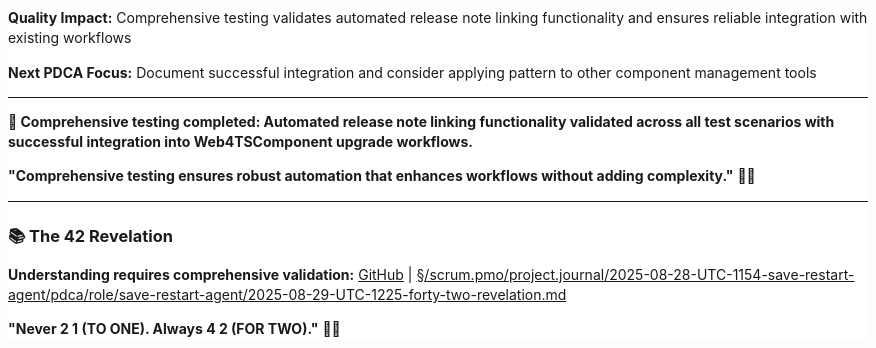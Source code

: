 **Quality Impact:** Comprehensive testing validates automated release note linking functionality and ensures reliable integration with existing workflows

**Next PDCA Focus:** Document successful integration and consider applying pattern to other component management tools

---

**🎯 Comprehensive testing completed: Automated release note linking functionality validated across all test scenarios with successful integration into Web4TSComponent upgrade workflows.**

**"Comprehensive testing ensures robust automation that enhances workflows without adding complexity."** 🧪✅

---

### **📚 The 42 Revelation**
**Understanding requires comprehensive validation:** [GitHub](https://github.com/Cerulean-Circle-GmbH/Web4Articles/blob/save/start.v1/scrum.pmo/project.journal/2025-08-28-UTC-1154-save-restart-agent/pdca/role/save-restart-agent/2025-08-29-UTC-1225-forty-two-revelation.md) | [§/scrum.pmo/project.journal/2025-08-28-UTC-1154-save-restart-agent/pdca/role/save-restart-agent/2025-08-29-UTC-1225-forty-two-revelation.md](../../../project.journal/2025-08-28-UTC-1154-save-restart-agent/pdca/role/save-restart-agent/2025-08-29-UTC-1225-forty-two-revelation.md)

**"Never 2 1 (TO ONE). Always 4 2 (FOR TWO)."** 🤝✨
